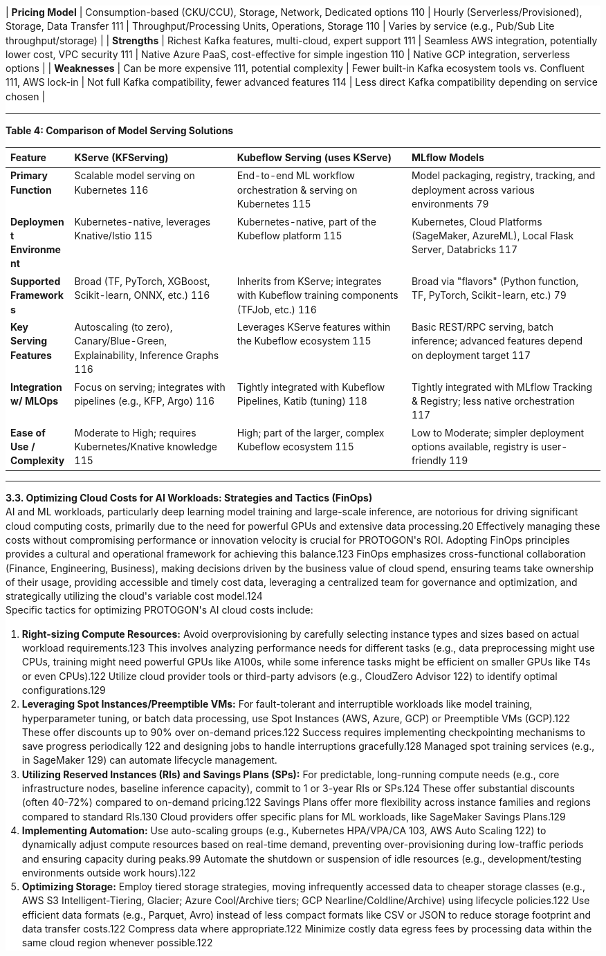 | **Pricing Model** | Consumption-based (CKU/CCU), Storage, Network, Dedicated options 110 | Hourly (Serverless/Provisioned), Storage, Data Transfer 111 | Throughput/Processing Units, Operations, Storage 110 | Varies by service (e.g., Pub/Sub Lite throughput/storage) |
| **Strengths** | Richest Kafka features, multi-cloud, expert support 111 | Seamless AWS integration, potentially lower cost, VPC security 111 | Native Azure PaaS, cost-effective for simple ingestion 110 | Native GCP integration, serverless options |
| **Weaknesses** | Can be more expensive 111, potential complexity | Fewer built-in Kafka ecosystem tools vs. Confluent 111, AWS lock-in | Not full Kafka compatibility, fewer advanced features 114 | Less direct Kafka compatibility depending on service chosen |

---

**Table 4: Comparison of Model Serving Solutions**

| Feature | KServe (KFServing) | Kubeflow Serving (uses KServe) | MLflow Models |
| :---- | :---- | :---- | :---- |
| **Primary Function** | Scalable model serving on Kubernetes 116 | End-to-end ML workflow orchestration & serving on Kubernetes 115 | Model packaging, registry, tracking, and deployment across various environments 79 |
| **Deployment Environment** | Kubernetes-native, leverages Knative/Istio 115 | Kubernetes-native, part of the Kubeflow platform 115 | Kubernetes, Cloud Platforms (SageMaker, AzureML), Local Flask Server, Databricks 117 |
| **Supported Frameworks** | Broad (TF, PyTorch, XGBoost, Scikit-learn, ONNX, etc.) 116 | Inherits from KServe; integrates with Kubeflow training components (TFJob, etc.) 116 | Broad via "flavors" (Python function, TF, PyTorch, Scikit-learn, etc.) 79 |
| **Key Serving Features** | Autoscaling (to zero), Canary/Blue-Green, Explainability, Inference Graphs 116 | Leverages KServe features within the Kubeflow ecosystem 115 | Basic REST/RPC serving, batch inference; advanced features depend on deployment target 117 |
| **Integration w/ MLOps** | Focus on serving; integrates with pipelines (e.g., KFP, Argo) 116 | Tightly integrated with Kubeflow Pipelines, Katib (tuning) 118 | Tightly integrated with MLflow Tracking & Registry; less native orchestration 117 |
| **Ease of Use / Complexity** | Moderate to High; requires Kubernetes/Knative knowledge 115 | High; part of the larger, complex Kubeflow ecosystem 115 | Low to Moderate; simpler deployment options available, registry is user-friendly 119 |

---

**3.3. Optimizing Cloud Costs for AI Workloads: Strategies and Tactics (FinOps)**  
AI and ML workloads, particularly deep learning model training and large-scale inference, are notorious for driving significant cloud computing costs, primarily due to the need for powerful GPUs and extensive data processing.20 Effectively managing these costs without compromising performance or innovation velocity is crucial for PROTOGON's ROI. Adopting FinOps principles provides a cultural and operational framework for achieving this balance.123 FinOps emphasizes cross-functional collaboration (Finance, Engineering, Business), making decisions driven by the business value of cloud spend, ensuring teams take ownership of their usage, providing accessible and timely cost data, leveraging a centralized team for governance and optimization, and strategically utilizing the cloud's variable cost model.124  
Specific tactics for optimizing PROTOGON's AI cloud costs include:

1. **Right-sizing Compute Resources:** Avoid overprovisioning by carefully selecting instance types and sizes based on actual workload requirements.123 This involves analyzing performance needs for different tasks (e.g., data preprocessing might use CPUs, training might need powerful GPUs like A100s, while some inference tasks might be efficient on smaller GPUs like T4s or even CPUs).122 Utilize cloud provider tools or third-party advisors (e.g., CloudZero Advisor 122) to identify optimal configurations.129  
2. **Leveraging Spot Instances/Preemptible VMs:** For fault-tolerant and interruptible workloads like model training, hyperparameter tuning, or batch data processing, use Spot Instances (AWS, Azure, GCP) or Preemptible VMs (GCP).122 These offer discounts up to 90% over on-demand prices.122 Success requires implementing checkpointing mechanisms to save progress periodically 122 and designing jobs to handle interruptions gracefully.128 Managed spot training services (e.g., in SageMaker 129) can automate lifecycle management.  
3. **Utilizing Reserved Instances (RIs) and Savings Plans (SPs):** For predictable, long-running compute needs (e.g., core infrastructure nodes, baseline inference capacity), commit to 1 or 3-year RIs or SPs.124 These offer substantial discounts (often 40-72%) compared to on-demand pricing.122 Savings Plans offer more flexibility across instance families and regions compared to standard RIs.130 Cloud providers offer specific plans for ML workloads, like SageMaker Savings Plans.129  
4. **Implementing Automation:** Use auto-scaling groups (e.g., Kubernetes HPA/VPA/CA 103, AWS Auto Scaling 122) to dynamically adjust compute resources based on real-time demand, preventing over-provisioning during low-traffic periods and ensuring capacity during peaks.99 Automate the shutdown or suspension of idle resources (e.g., development/testing environments outside work hours).122  
5. **Optimizing Storage:** Employ tiered storage strategies, moving infrequently accessed data to cheaper storage classes (e.g., AWS S3 Intelligent-Tiering, Glacier; Azure Cool/Archive tiers; GCP Nearline/Coldline/Archive) using lifecycle policies.122 Use efficient data formats (e.g., Parquet, Avro) instead of less compact formats like CSV or JSON to reduce storage footprint and data transfer costs.122 Compress data where appropriate.122 Minimize costly data egress fees by processing data within the same cloud region whenever possible.122  